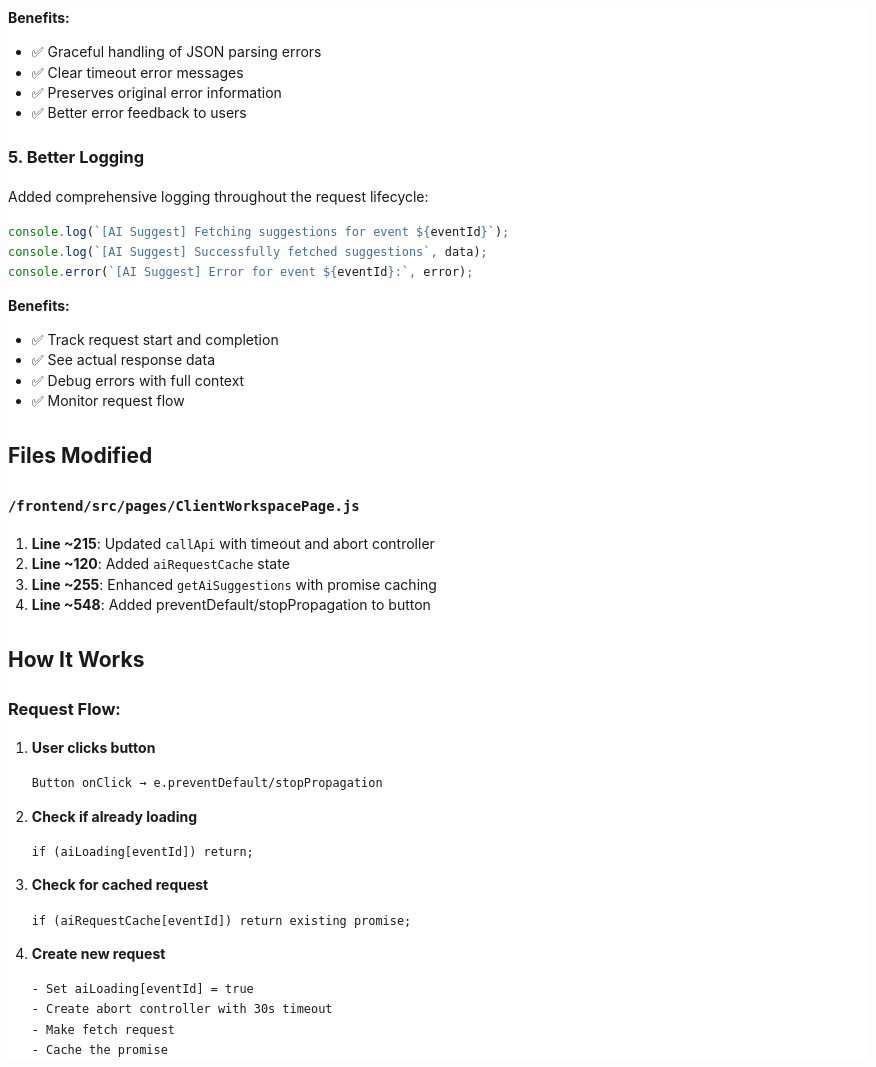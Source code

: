 
**Benefits:**
- ✅ Graceful handling of JSON parsing errors
- ✅ Clear timeout error messages
- ✅ Preserves original error information
- ✅ Better error feedback to users

### 5. Better Logging
Added comprehensive logging throughout the request lifecycle:

```javascript
console.log(`[AI Suggest] Fetching suggestions for event ${eventId}`);
console.log(`[AI Suggest] Successfully fetched suggestions`, data);
console.error(`[AI Suggest] Error for event ${eventId}:`, error);
```

**Benefits:**
- ✅ Track request start and completion
- ✅ See actual response data
- ✅ Debug errors with full context
- ✅ Monitor request flow

## Files Modified

### `/frontend/src/pages/ClientWorkspacePage.js`

1. **Line ~215**: Updated `callApi` with timeout and abort controller
2. **Line ~120**: Added `aiRequestCache` state
3. **Line ~255**: Enhanced `getAiSuggestions` with promise caching
4. **Line ~548**: Added preventDefault/stopPropagation to button

## How It Works

### Request Flow:

1. **User clicks button**
   ```
   Button onClick → e.preventDefault/stopPropagation
   ```

2. **Check if already loading**
   ```
   if (aiLoading[eventId]) return;
   ```

3. **Check for cached request**
   ```
   if (aiRequestCache[eventId]) return existing promise;
   ```

4. **Create new request**
   ```
   - Set aiLoading[eventId] = true
   - Create abort controller with 30s timeout
   - Make fetch request
   - Cache the promise
   ```
